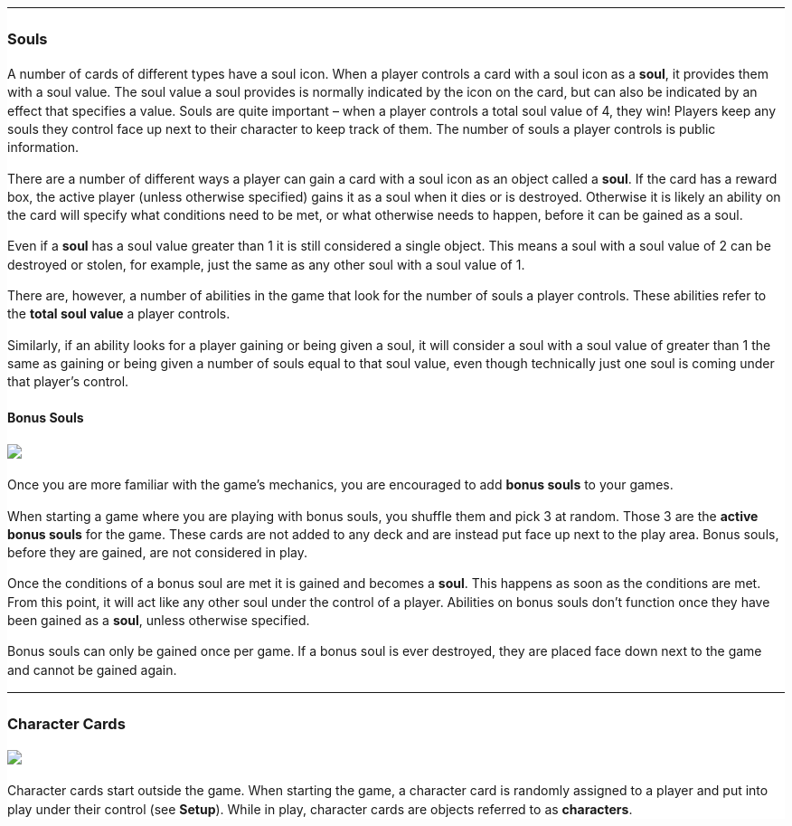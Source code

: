 * * *

### Souls

A number of cards of different types have a soul icon. When a player controls a card with a soul icon as a **soul**, it provides them with a soul value. The soul value a soul provides is normally indicated by the icon on the card, but can also be indicated by an effect that specifies a value. Souls are quite important – when a player controls a total soul value of 4, they win! Players keep any souls they control face up next to their character to keep track of them. The number of souls a player controls is public information.

There are a number of different ways a player can gain a card with a soul icon as an object called a **soul**. If the card has a reward box, the active player (unless otherwise specified) gains it as a soul when it dies or is destroyed. Otherwise it is likely an ability on the card will specify what conditions need to be met, or what otherwise needs to happen, before it can be gained as a soul.

Even if a **soul** has a soul value greater than 1 it is still considered a single object. This means a soul with a soul value of 2 can be destroyed or stolen, for example, just the same as any other soul with a soul value of 1.

There are, however, a number of abilities in the game that look for the number of souls a player controls. These abilities refer to the **total soul value** a player controls.

Similarly, if an ability looks for a player gaining or being given a soul, it will consider a soul with a soul value of greater than 1 the same as gaining or being given a number of souls equal to that soul value, even though technically just one soul is coming under that player’s control.

#### Bonus Souls

<img src="https://foursouls.com/wp-content/uploads/2021/10/BonusSoulCardBack-751x1024.png" width="200"/>

Once you are more familiar with the game’s mechanics, you are encouraged to add **bonus souls** to your games.

When starting a game where you are playing with bonus souls, you shuffle them and pick 3 at random. Those 3 are the **active bonus souls** for the game. These cards are not added to any deck and are instead put face up next to the play area. Bonus souls, before they are gained, are not considered in play.

Once the conditions of a bonus soul are met it is gained and becomes a **soul**. This happens as soon as the conditions are met. From this point, it will act like any other soul under the control of a player. Abilities on bonus souls don’t function once they have been gained as a **soul**, unless otherwise specified.

Bonus souls can only be gained once per game. If a bonus soul is ever destroyed, they are placed face down next to the game and cannot be gained again.

* * *

### Character Cards

<img src="https://foursouls.com/wp-content/uploads/2021/10/CharacterCardBack-751x1024.png" width="200"/>

Character cards start outside the game. When starting the game, a character card is randomly assigned to a player and put into play under their control (see **Setup**). While in play, character cards are objects referred to as **characters**.
